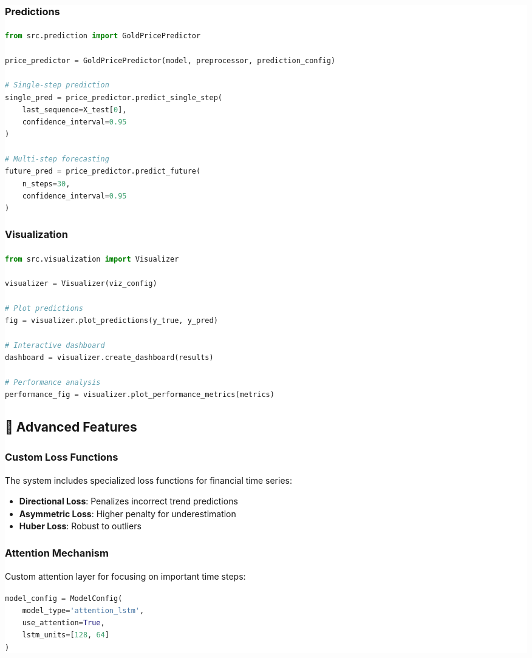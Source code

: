 ### Predictions

```python
from src.prediction import GoldPricePredictor

price_predictor = GoldPricePredictor(model, preprocessor, prediction_config)

# Single-step prediction
single_pred = price_predictor.predict_single_step(
    last_sequence=X_test[0],
    confidence_interval=0.95
)

# Multi-step forecasting
future_pred = price_predictor.predict_future(
    n_steps=30,
    confidence_interval=0.95
)
```

### Visualization

```python
from src.visualization import Visualizer

visualizer = Visualizer(viz_config)

# Plot predictions
fig = visualizer.plot_predictions(y_true, y_pred)

# Interactive dashboard
dashboard = visualizer.create_dashboard(results)

# Performance analysis
performance_fig = visualizer.plot_performance_metrics(metrics)
```

## 🔧 Advanced Features

### Custom Loss Functions

The system includes specialized loss functions for financial time series:

- **Directional Loss**: Penalizes incorrect trend predictions
- **Asymmetric Loss**: Higher penalty for underestimation
- **Huber Loss**: Robust to outliers

### Attention Mechanism

Custom attention layer for focusing on important time steps:

```python
model_config = ModelConfig(
    model_type='attention_lstm',
    use_attention=True,
    lstm_units=[128, 64]
)
```

